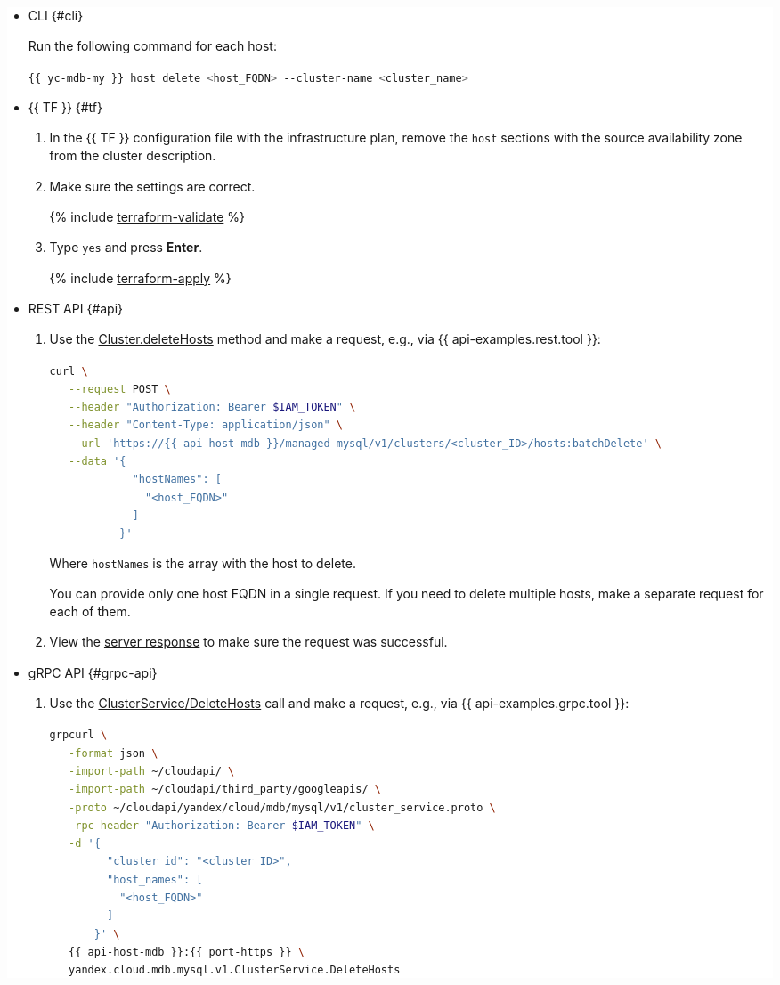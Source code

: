    - CLI {#cli}

      Run the following command for each host:

      ```bash
      {{ yc-mdb-my }} host delete <host_FQDN> --cluster-name <cluster_name>
      ```

   - {{ TF }} {#tf}

      1. In the {{ TF }} configuration file with the infrastructure plan, remove the `host` sections with the source availability zone from the cluster description.
      1. Make sure the settings are correct.

         {% include [terraform-validate](../../_includes/mdb/terraform/validate.md) %}

      1. Type `yes` and press **Enter**.

         {% include [terraform-apply](../../_includes/mdb/terraform/apply.md) %}

   - REST API {#api}

      1. Use the [Cluster.deleteHosts](../api-ref/Cluster/deleteHosts.md) method and make a request, e.g., via {{ api-examples.rest.tool }}:

         ```bash
         curl \
            --request POST \
            --header "Authorization: Bearer $IAM_TOKEN" \
            --header "Content-Type: application/json" \
            --url 'https://{{ api-host-mdb }}/managed-mysql/v1/clusters/<cluster_ID>/hosts:batchDelete' \
            --data '{
                      "hostNames": [
                        "<host_FQDN>"
                      ]
                    }'
         ```

         Where `hostNames` is the array with the host to delete.

         You can provide only one host FQDN in a single request. If you need to delete multiple hosts, make a separate request for each of them.

      1. View the [server response](../api-ref/Cluster/deleteHosts.md#yandex.cloud.operation.Operation) to make sure the request was successful.

   - gRPC API {#grpc-api}

      1. Use the [ClusterService/DeleteHosts](../api-ref/grpc/Cluster/deleteHosts.md) call and make a request, e.g., via {{ api-examples.grpc.tool }}:

         ```bash
         grpcurl \
            -format json \
            -import-path ~/cloudapi/ \
            -import-path ~/cloudapi/third_party/googleapis/ \
            -proto ~/cloudapi/yandex/cloud/mdb/mysql/v1/cluster_service.proto \
            -rpc-header "Authorization: Bearer $IAM_TOKEN" \
            -d '{
                  "cluster_id": "<cluster_ID>",
                  "host_names": [
                    "<host_FQDN>"
                  ]
                }' \
            {{ api-host-mdb }}:{{ port-https }} \
            yandex.cloud.mdb.mysql.v1.ClusterService.DeleteHosts
         ```
